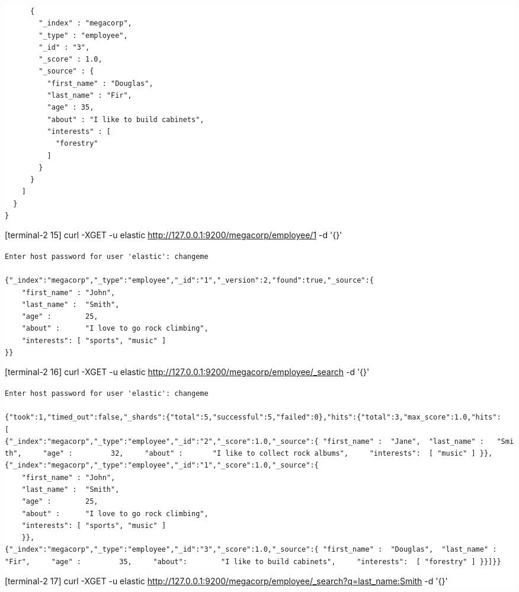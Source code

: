 	      {
	        "_index" : "megacorp",
	        "_type" : "employee",
	        "_id" : "3",
	        "_score" : 1.0,
	        "_source" : {
	          "first_name" : "Douglas",
	          "last_name" : "Fir",
	          "age" : 35,
	          "about" : "I like to build cabinets",
	          "interests" : [
	            "forestry"
	          ]
	        }
	      }
	    ]
	  }
	}
	

[terminal-2 15] curl -XGET -u elastic http://127.0.0.1:9200/megacorp/employee/1 -d '{}'

	Enter host password for user 'elastic': changeme

	{"_index":"megacorp","_type":"employee","_id":"1","_version":2,"found":true,"_source":{
	    "first_name" : "John",
	    "last_name" :  "Smith",
	    "age" :        25,
	    "about" :      "I love to go rock climbing",
	    "interests": [ "sports", "music" ]
	}}
	
[terminal-2 16]  curl -XGET -u elastic http://127.0.0.1:9200/megacorp/employee/_search -d '{}'

	Enter host password for user 'elastic': changeme

	{"took":1,"timed_out":false,"_shards":{"total":5,"successful":5,"failed":0},"hits":{"total":3,"max_score":1.0,"hits":	[
	{"_index":"megacorp","_type":"employee","_id":"2","_score":1.0,"_source":{ "first_name" :  "Jane",  "last_name" :   "Smith",     "age" :         32,     "about" :       "I like to collect rock albums",     "interests":  [ "music" ] }},
	{"_index":"megacorp","_type":"employee","_id":"1","_score":1.0,"_source":{
	    "first_name" : "John",
	    "last_name" :  "Smith",
	    "age" :        25,
	    "about" :      "I love to go rock climbing",
	    "interests": [ "sports", "music" ]
		}},
	{"_index":"megacorp","_type":"employee","_id":"3","_score":1.0,"_source":{ "first_name" :  "Douglas",  "last_name" :   "Fir",     "age" :         35,     "about":        "I like to build cabinets",     "interests":  [ "forestry" ] }}]}}


[terminal-2 17] curl -XGET -u elastic http://127.0.0.1:9200/megacorp/employee/_search?q=last_name:Smith -d '{}'
